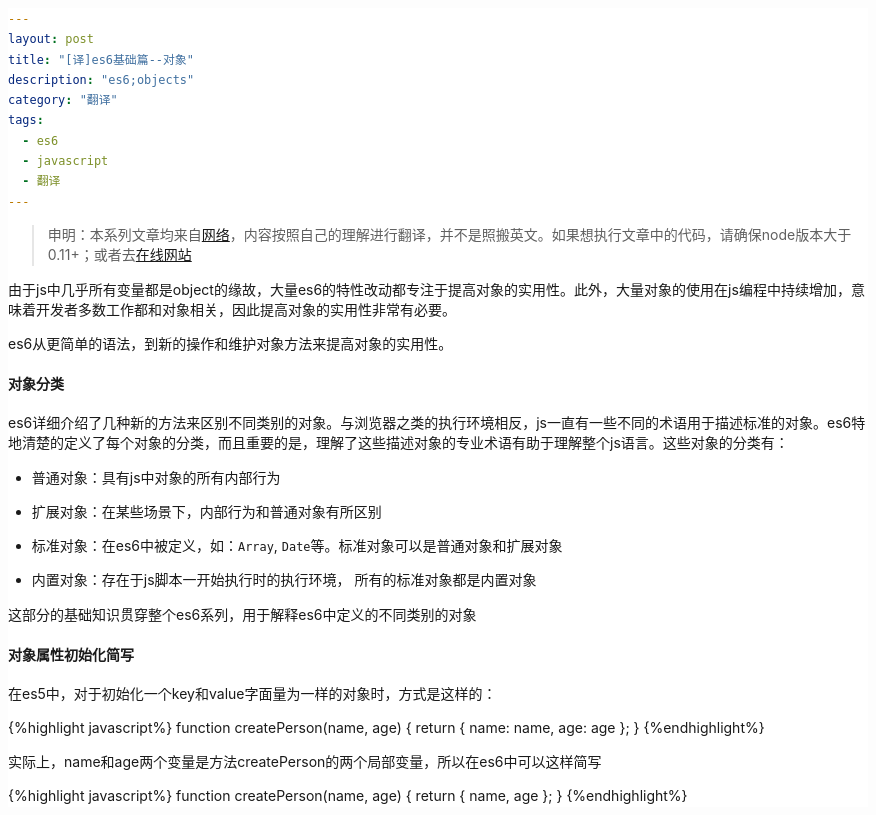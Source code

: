 ```yaml
---
layout: post
title: "[译]es6基础篇--对象"
description: "es6;objects"
category: "翻译"
tags: 
  - es6
  - javascript
  - 翻译
---
```


>申明：本系列文章均来自[网络](https://github.com/nzakas/understandinges6)，内容按照自己的理解进行翻译，并不是照搬英文。如果想执行文章中的代码，请确保node版本大于0.11+；或者去[在线网站](http://babeljs.io/repl)

由于js中几乎所有变量都是object的缘故，大量es6的特性改动都专注于提高对象的实用性。此外，大量对象的使用在js编程中持续增加，意味着开发者多数工作都和对象相关，因此提高对象的实用性非常有必要。

es6从更简单的语法，到新的操作和维护对象方法来提高对象的实用性。

#### 对象分类

es6详细介绍了几种新的方法来区别不同类别的对象。与浏览器之类的执行环境相反，js一直有一些不同的术语用于描述标准的对象。es6特地清楚的定义了每个对象的分类，而且重要的是，理解了这些描述对象的专业术语有助于理解整个js语言。这些对象的分类有：

+ 普通对象：具有js中对象的所有内部行为

+ 扩展对象：在某些场景下，内部行为和普通对象有所区别

+ 标准对象：在es6中被定义，如：`Array`, `Date`等。标准对象可以是普通对象和扩展对象

+ 内置对象：存在于js脚本一开始执行时的执行环境， 所有的标准对象都是内置对象

这部分的基础知识贯穿整个es6系列，用于解释es6中定义的不同类别的对象

#### 对象属性初始化简写

在es5中，对于初始化一个key和value字面量为一样的对象时，方式是这样的：

{%highlight javascript%}
function createPerson(name, age) {
    return {
        name: name,
        age: age
    };
}
{%endhighlight%}

实际上，name和age两个变量是方法createPerson的两个局部变量，所以在es6中可以这样简写

{%highlight javascript%}
function createPerson(name, age) {
    return {
        name,
        age
    };
}
{%endhighlight%}
